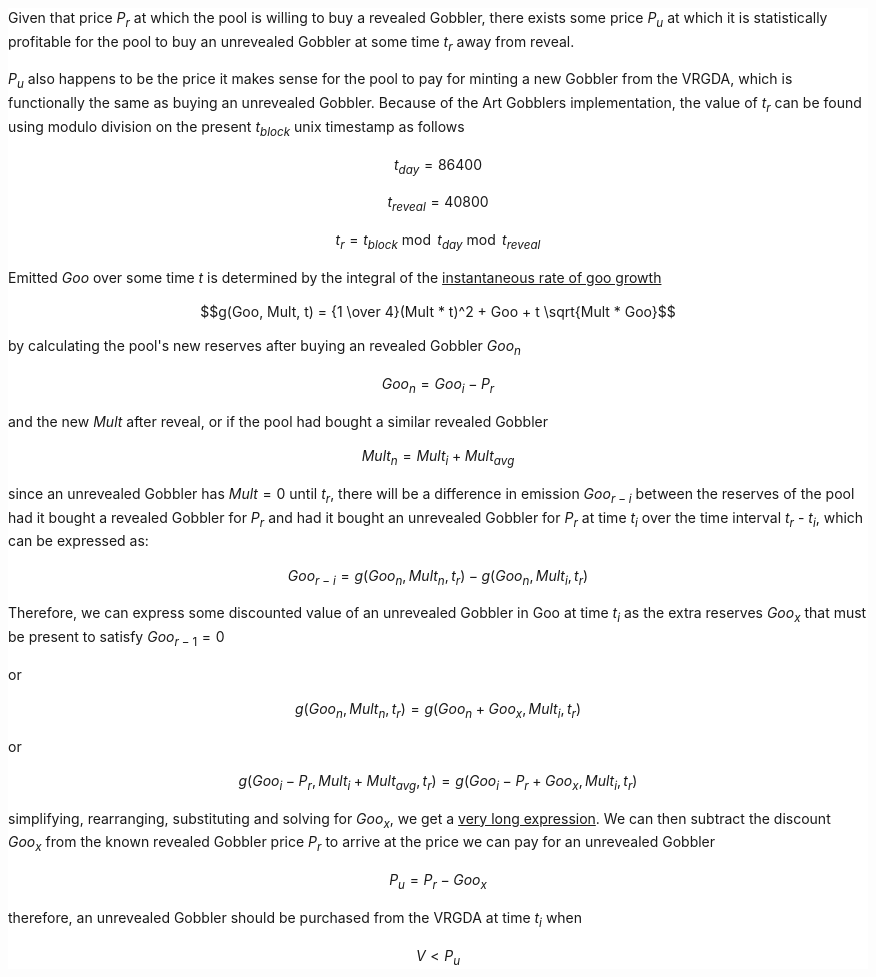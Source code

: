 Given that price $P_r$ at which the pool is willing to buy a revealed Gobbler, there exists some price $P_u$ at which it is statistically profitable for the pool to buy an unrevealed Gobbler at some time $t_r$ away from reveal.

$P_u$ also happens to be the price it makes sense for the pool to pay for minting a new Gobbler from the VRGDA, which is functionally the same as buying an unrevealed Gobbler. Because of the Art Gobblers implementation, the value of $t_r$ can be found using modulo division on the present $t_{block}$ unix timestamp as follows

$$t_{day} = 86400$$

$$t_{reveal} = 40800$$

$$t_r = t_{block} \bmod t_{day} \bmod t_{reveal}$$

Emitted $Goo$ over some time $t$ is determined by the integral of the [instantaneous rate of goo growth](https://www.paradigm.xyz/2022/09/goo#:~:text=following%20differential%20equation%3A-,Solving%20it%20yields,-and%20expanding%2C%20we)

$$g(Goo, Mult, t) = {1 \over 4}(Mult * t)^2 + Goo + t \sqrt{Mult * Goo}$$

by calculating the pool's new reserves after buying an revealed Gobbler $Goo_n$

$$Goo_n = Goo_i - P_r$$

and the new $Mult$ after reveal, or if the pool had bought a similar revealed Gobbler

$$Mult_n = Mult_i + Mult_{avg}$$

since an unrevealed Gobbler has $Mult = 0$ until $t_r$, there will be a difference in emission $Goo_{r-i}$ between the reserves of the pool had it bought a revealed Gobbler for $P_r$ and had it bought an unrevealed Gobbler for $P_r$ at time $t_i$ over the time interval $t_r$ - $t_i$, which can be expressed as:


$$Goo_{r-i} = g(Goo_n, Mult_{n}, t_r) - g(Goo_n, Mult_i, t_r)$$

Therefore, we can express some discounted value of an unrevealed Gobbler in Goo at time $t_i$ as the extra reserves $Goo_x$ that must be present to satisfy $Goo_{r-1} = 0$

or

$$ g(Goo_n, Mult_{n}, t_r) = g(Goo_n + Goo_x, Mult_i, t_r) $$


or

$$ g(Goo_i - P_r, Mult_{i} + Mult_{avg}, t_r) = g(Goo_i-P_r + Goo_x, Mult_i, t_r) $$

simplifying, rearranging, substituting and solving for $Goo_x$, we get a [very long expression](https://www.wolframalpha.com/input?key=&i=1%2F4%28%28M%2BA%29t%29%5E2+%2B+t+*+sqrt%28%28M+%2B+A%29%28G+-%28G%2F%281+%2B+%28M%2FA%29%29%29%29%29+%3D+1%2F4%28M*t%29%5E2+%2B+X+%2B+t+*+sqrt%28M%28G-%28G%2F%281%2B%28M%2FA%29%29%29%2BX%29%29%2C+find+X). We can then subtract the discount $Goo_x$ from the known revealed Gobbler price $P_r$ to arrive at the price we can pay for an unrevealed Gobbler


$$P_u = P_r - Goo_x$$

therefore, an unrevealed Gobbler should be purchased from the VRGDA at time $t_i$ when

$$V \lt P_u$$
